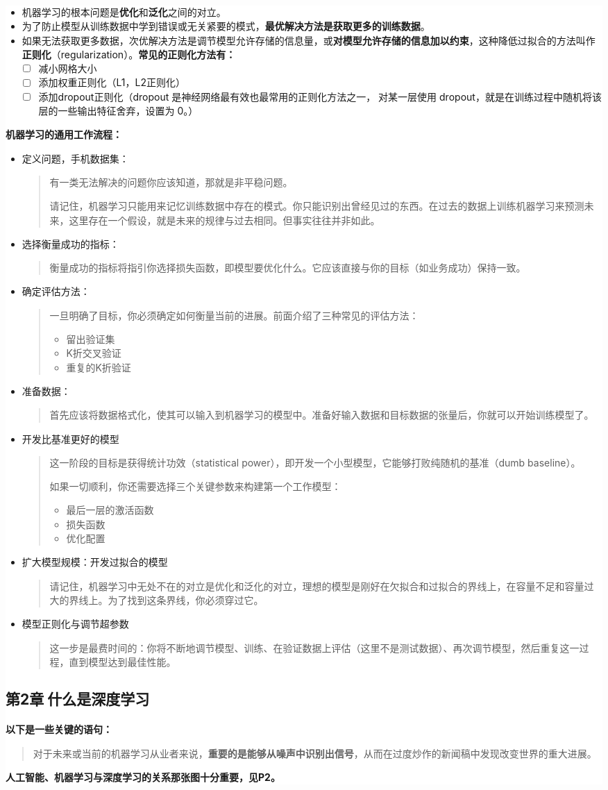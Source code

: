 - 机器学习的根本问题是**优化**和**泛化**之间的对立。
- 为了防止模型从训练数据中学到错误或无关紧要的模式，**最优解决方法是获取更多的训练数据**。
- 如果无法获取更多数据，次优解决方法是调节模型允许存储的信息量，或**对模型允许存储的信息加以约束**，这种降低过拟合的方法叫作**正则化**（regularization）。**常见的正则化方法有：**
  - [ ] 减小网格大小
  - [ ] 添加权重正则化（L1，L2正则化）
  - [ ] 添加dropout正则化（dropout 是神经网络最有效也最常用的正则化方法之一， 对某一层使用 dropout，就是在训练过程中随机将该层的一些输出特征舍弃，设置为 0。）

**机器学习的通用工作流程：**

- 定义问题，手机数据集：

  > 有一类无法解决的问题你应该知道，那就是非平稳问题。
  >
  > 请记住，机器学习只能用来记忆训练数据中存在的模式。你只能识别出曾经见过的东西。在过去的数据上训练机器学习来预测未来，这里存在一个假设，就是未来的规律与过去相同。但事实往往并非如此。

- 选择衡量成功的指标：

  > 衡量成功的指标将指引你选择损失函数，即模型要优化什么。它应该直接与你的目标（如业务成功）保持一致。

- 确定评估方法：

  > 一旦明确了目标，你必须确定如何衡量当前的进展。前面介绍了三种常见的评估方法：
  >
  > - 留出验证集
  > - K折交叉验证
  > - 重复的K折验证

- 准备数据：

  > 首先应该将数据格式化，使其可以输入到机器学习的模型中。准备好输入数据和目标数据的张量后，你就可以开始训练模型了。

- 开发比基准更好的模型

  > 这一阶段的目标是获得统计功效（statistical power），即开发一个小型模型，它能够打败纯随机的基准（dumb baseline）。
  >
  > 如果一切顺利，你还需要选择三个关键参数来构建第一个工作模型：
  >
  > - 最后一层的激活函数
  > - 损失函数
  > - 优化配置

- 扩大模型规模：开发过拟合的模型

  > 请记住，机器学习中无处不在的对立是优化和泛化的对立，理想的模型是刚好在欠拟合和过拟合的界线上，在容量不足和容量过大的界线上。为了找到这条界线，你必须穿过它。

- 模型正则化与调节超参数

  > 这一步是最费时间的：你将不断地调节模型、训练、在验证数据上评估（这里不是测试数据）、再次调节模型，然后重复这一过程，直到模型达到最佳性能。



## 第2章 什么是深度学习

**以下是一些关键的语句：**

> 对于未来或当前的机器学习从业者来说，**重要的是能够从噪声中识别出信号**，从而在过度炒作的新闻稿中发现改变世界的重大进展。

**人工智能、机器学习与深度学习的关系那张图十分重要，见P2。**
